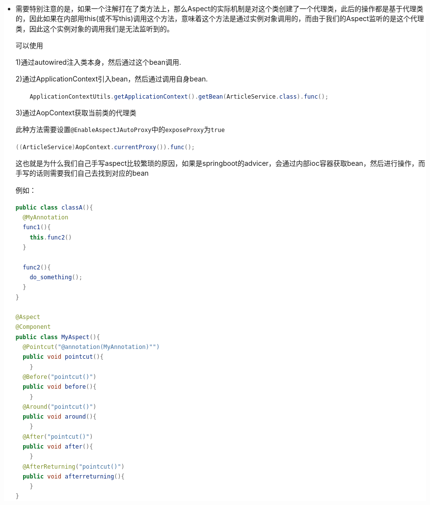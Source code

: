 * 需要特别注意的是，如果一个注解打在了类方法上，那么Aspect的实际机制是对这个类创建了一个代理类，此后的操作都是基于代理类的，因此如果在内部用this(或不写this)调用这个方法，意味着这个方法是通过实例对象调用的，而由于我们的Aspect监听的是这个代理类，因此这个实例对象的调用我们是无法监听到的。

  可以使用

  1)通过autowired注入类本身，然后通过这个bean调用.

  2)通过ApplicationContext引入bean，然后通过调用自身bean.

  ```java
      ApplicationContextUtils.getApplicationContext().getBean(ArticleService.class).func();
  ```

  3)通过AopContext获取当前类的代理类

  此种方法需要设置`@EnableAspectJAutoProxy`中的`exposeProxy`为`true`  

  ```java
  ((ArticleService)AopContext.currentProxy()).func();
  ```

  这也就是为什么我们自己手写aspect比较繁琐的原因，如果是springboot的advicer，会通过内部ioc容器获取bean，然后进行操作，而手写的话则需要我们自己去找到对应的bean

  例如：

  ```java
  public class classA(){
    @MyAnnotation
    func1(){
      this.func2()
    }
    
    func2(){
      do_something();
    }
  }
  
  @Aspect
  @Component
  public class MyAspect(){
    @Pointcut("@annotation(MyAnnotation)"")
  	public void pointcut(){
      }
    @Before("pointcut()")
  	public void before(){
      }
  	@Around("pointcut()")
  	public void around(){
      }
  	@After("pointcut()")
  	public void after(){
      }
  	@AfterReturning("pointcut()")
  	public void afterreturning(){
      }
  }
  ```
